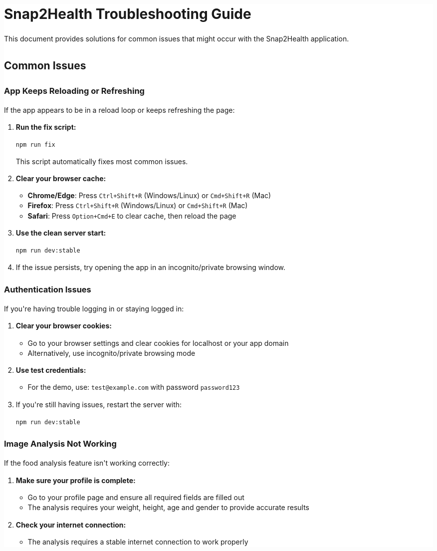 # Snap2Health Troubleshooting Guide

This document provides solutions for common issues that might occur with the Snap2Health application.

## Common Issues

### App Keeps Reloading or Refreshing

If the app appears to be in a reload loop or keeps refreshing the page:

1. **Run the fix script:**
   ```bash
   npm run fix
   ```
   This script automatically fixes most common issues.

2. **Clear your browser cache:**
   - **Chrome/Edge**: Press `Ctrl+Shift+R` (Windows/Linux) or `Cmd+Shift+R` (Mac)
   - **Firefox**: Press `Ctrl+Shift+R` (Windows/Linux) or `Cmd+Shift+R` (Mac)
   - **Safari**: Press `Option+Cmd+E` to clear cache, then reload the page

3. **Use the clean server start:**
   ```bash
   npm run dev:stable
   ```

4. If the issue persists, try opening the app in an incognito/private browsing window.

### Authentication Issues

If you're having trouble logging in or staying logged in:

1. **Clear your browser cookies:**
   - Go to your browser settings and clear cookies for localhost or your app domain
   - Alternatively, use incognito/private browsing mode

2. **Use test credentials:**
   - For the demo, use: `test@example.com` with password `password123`

3. If you're still having issues, restart the server with:
   ```bash
   npm run dev:stable
   ```

### Image Analysis Not Working

If the food analysis feature isn't working correctly:

1. **Make sure your profile is complete:**
   - Go to your profile page and ensure all required fields are filled out
   - The analysis requires your weight, height, age and gender to provide accurate results

2. **Check your internet connection:**
   - The analysis requires a stable internet connection to work properly

